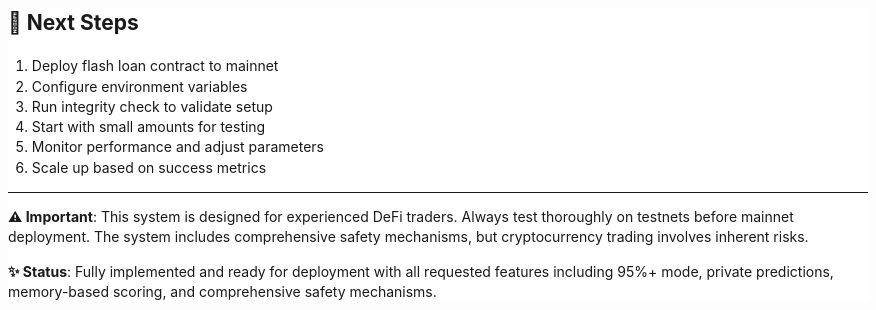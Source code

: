 ## 🎯 Next Steps

1. Deploy flash loan contract to mainnet
2. Configure environment variables
3. Run integrity check to validate setup
4. Start with small amounts for testing
5. Monitor performance and adjust parameters
6. Scale up based on success metrics

---

**⚠️ Important**: This system is designed for experienced DeFi traders. Always test thoroughly on testnets before mainnet deployment. The system includes comprehensive safety mechanisms, but cryptocurrency trading involves inherent risks.

**✨ Status**: Fully implemented and ready for deployment with all requested features including 95%+ mode, private predictions, memory-based scoring, and comprehensive safety mechanisms.
